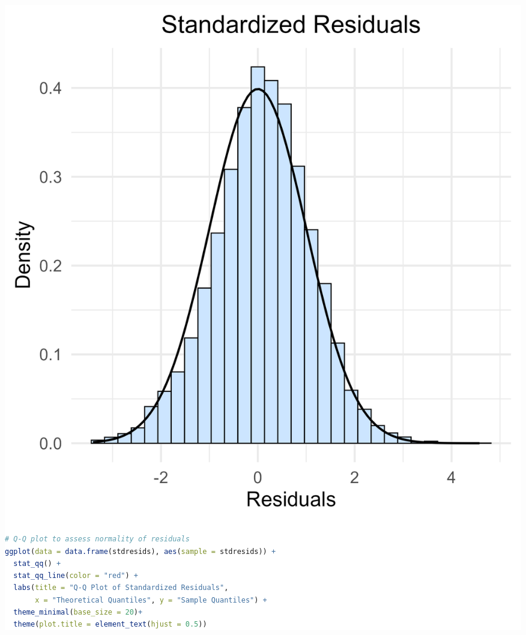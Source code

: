 ![](images/5.5/01_standardized_residuals.png)


``` r
# Q-Q plot to assess normality of residuals
ggplot(data = data.frame(stdresids), aes(sample = stdresids)) +
  stat_qq() +
  stat_qq_line(color = "red") +
  labs(title = "Q-Q Plot of Standardized Residuals",
       x = "Theoretical Quantiles", y = "Sample Quantiles") +
  theme_minimal(base_size = 20)+
  theme(plot.title = element_text(hjust = 0.5))
```
